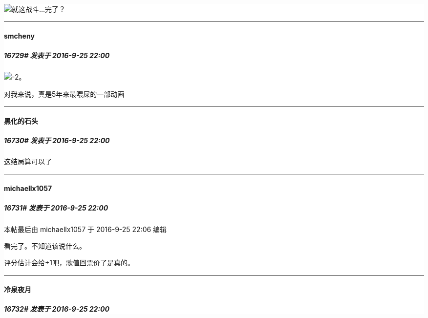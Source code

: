 

<img src="https://static.saraba1st.com/image/smiley/face/11.gif" referrerpolicy="no-referrer">就这战斗...完了？







-----

####  smcheny  
##### 16729#       发表于 2016-9-25 22:00



<img src="https://static.saraba1st.com/image/smiley/face/172.gif" referrerpolicy="no-referrer">-2。

对我来说，真是5年来最喂屎的一部动画







-----

####  黑化的石头  
##### 16730#       发表于 2016-9-25 22:00




这结局算可以了







-----

####  michaellx1057  
##### 16731#       发表于 2016-9-25 22:00



 本帖最后由 michaellx1057 于 2016-9-25 22:06 编辑 

看完了。不知道该说什么。



评分估计会给+1吧，歌值回票价了是真的。







-----

####  冷泉夜月  
##### 16732#       发表于 2016-9-25 22:00
